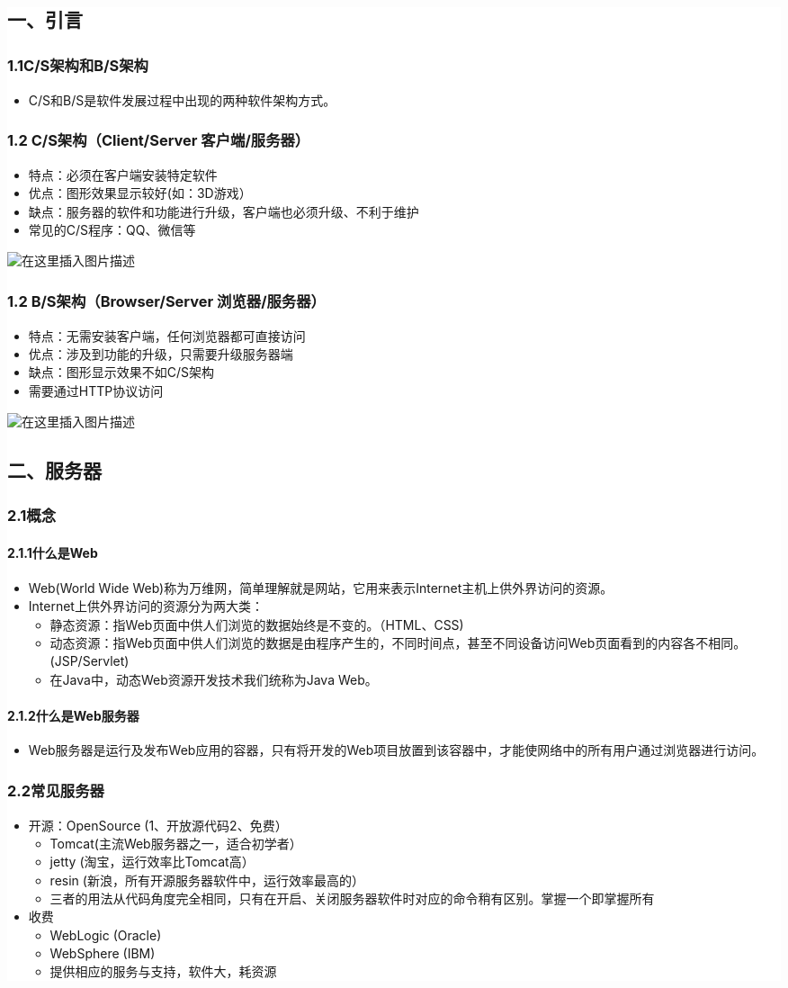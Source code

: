 ## 一、引言

### 1.1C/S架构和B/S架构

- C/S和B/S是软件发展过程中出现的两种软件架构方式。

### 1.2 C/S架构（Client/Server 客户端/服务器）

- 特点：必须在客户端安装特定软件
- 优点：图形效果显示较好(如：3D游戏）
- 缺点：服务器的软件和功能进行升级，客户端也必须升级、不利于维护
- 常见的C/S程序：QQ、微信等

![在这里插入图片描述](https://img-blog.csdnimg.cn/20200808192230426.jpg?x-oss-process=image/watermark,type_ZmFuZ3poZW5naGVpdGk,shadow_10,text_aHR0cHM6Ly9ibG9nLmNzZG4ubmV0L3dhbmdfbHV3ZWk=,size_16,color_FFFFFF,t_70)

### 1.2 B/S架构（Browser/Server 浏览器/服务器）

- 特点：无需安装客户端，任何浏览器都可直接访问
- 优点：涉及到功能的升级，只需要升级服务器端
- 缺点：图形显示效果不如C/S架构
- 需要通过HTTP协议访问

![在这里插入图片描述](https://img-blog.csdnimg.cn/20200808192246948.jpg)

## 二、服务器

### 2.1概念

#### 2.1.1什么是Web

- Web(World Wide Web)称为万维网，简单理解就是网站，它用来表示Internet主机上供外界访问的资源。
- Internet上供外界访问的资源分为两大类：
  - 静态资源：指Web页面中供人们浏览的数据始终是不变的。（HTML、CSS)
  - 动态资源：指Web页面中供人们浏览的数据是甶程序产生的，不同时间点，甚至不同设备访问Web页面看到的内容各不相同。 (JSP/Servlet)
  - 在Java中，动态Web资源开发技术我们统称为Java Web。

#### 2.1.2什么是Web服务器

- Web服务器是运行及发布Web应用的容器，只有将开发的Web项目放置到该容器中，才能使网络中的所有用户通过浏览器进行访问。

### 2.2常见服务器

- 开源：OpenSource (1、开放源代码2、免费）
  - Tomcat(主流Web服务器之一，适合初学者）
  - jetty (淘宝，运行效率比Tomcat高）
  - resin (新浪，所有开源服务器软件中，运行效率最高的）
  - 三者的用法从代码角度完全相同，只有在开启、关闭服务器软件时对应的命令稍有区别。掌握一个即掌握所有
- 收费
  - WebLogic (Oracle)
  - WebSphere (IBM)
  - 提供相应的服务与支持，软件大，耗资源
